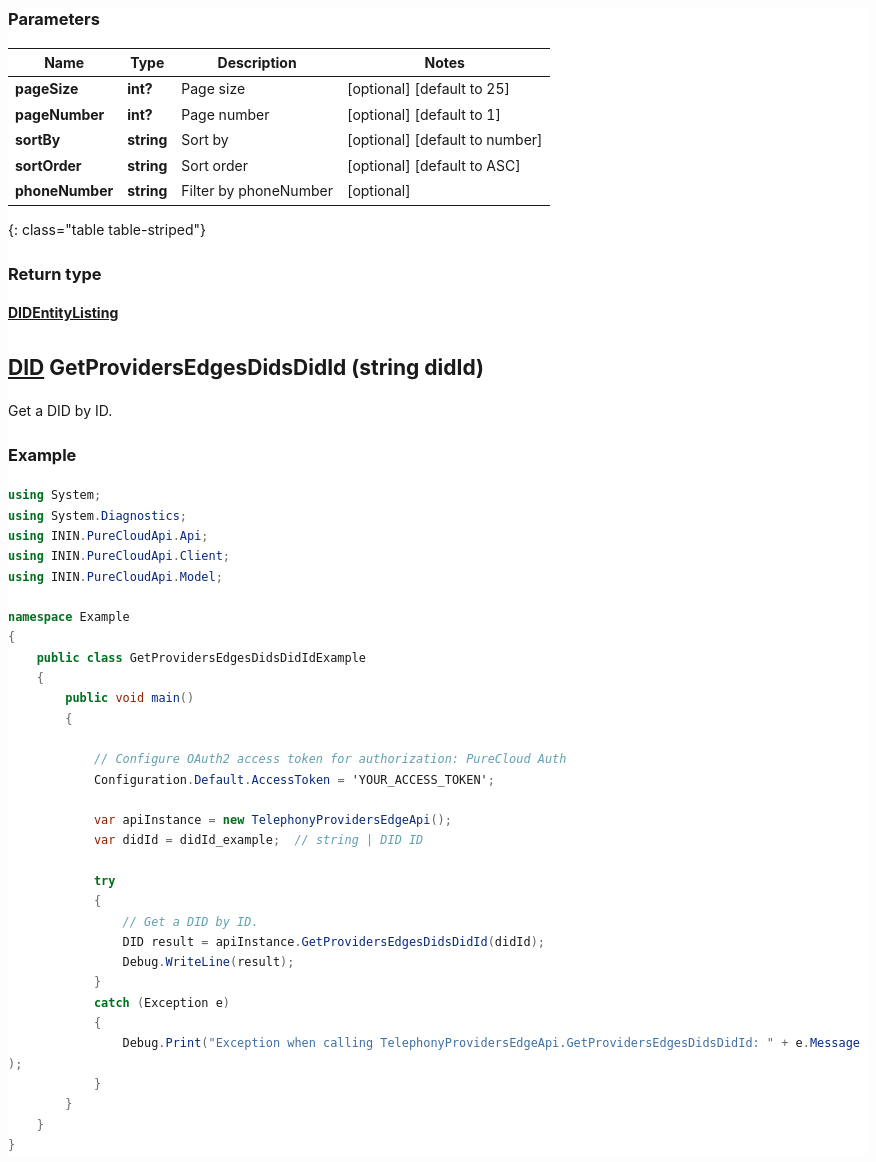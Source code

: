 ### Parameters


|Name | Type | Description  | Notes |
|------------- | ------------- | ------------- | -------------|
| **pageSize** | **int?**| Page size | [optional] [default to 25] |
| **pageNumber** | **int?**| Page number | [optional] [default to 1] |
| **sortBy** | **string**| Sort by | [optional] [default to number] |
| **sortOrder** | **string**| Sort order | [optional] [default to ASC] |
| **phoneNumber** | **string**| Filter by phoneNumber | [optional]  |
{: class="table table-striped"}

### Return type

[**DIDEntityListing**](DIDEntityListing.html)

<a name="getprovidersedgesdidsdidid"></a>

## [**DID**](DID.html) GetProvidersEdgesDidsDidId (string didId)

Get a DID by ID.



### Example
~~~csharp
using System;
using System.Diagnostics;
using ININ.PureCloudApi.Api;
using ININ.PureCloudApi.Client;
using ININ.PureCloudApi.Model;

namespace Example
{
    public class GetProvidersEdgesDidsDidIdExample
    {
        public void main()
        {
            
            // Configure OAuth2 access token for authorization: PureCloud Auth
            Configuration.Default.AccessToken = 'YOUR_ACCESS_TOKEN';

            var apiInstance = new TelephonyProvidersEdgeApi();
            var didId = didId_example;  // string | DID ID

            try
            {
                // Get a DID by ID.
                DID result = apiInstance.GetProvidersEdgesDidsDidId(didId);
                Debug.WriteLine(result);
            }
            catch (Exception e)
            {
                Debug.Print("Exception when calling TelephonyProvidersEdgeApi.GetProvidersEdgesDidsDidId: " + e.Message );
            }
        }
    }
}
~~~
